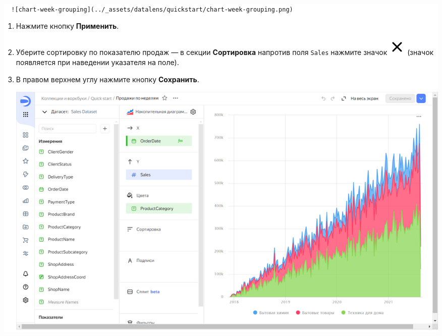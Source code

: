       ![chart-week-grouping](../_assets/datalens/quickstart/chart-week-grouping.png)

   1. Нажмите кнопку **Применить**.

1. Уберите сортировку по показателю продаж — в секции **Сортировка** напротив поля `Sales` нажмите значок ![save-button](../_assets/console-icons/xmark.svg) (значок появляется при наведении указателя на поле).
1. В правом верхнем углу нажмите кнопку **Сохранить**.

   ![create-chart-2](../_assets/datalens/quickstart/create-area-chart.png)
